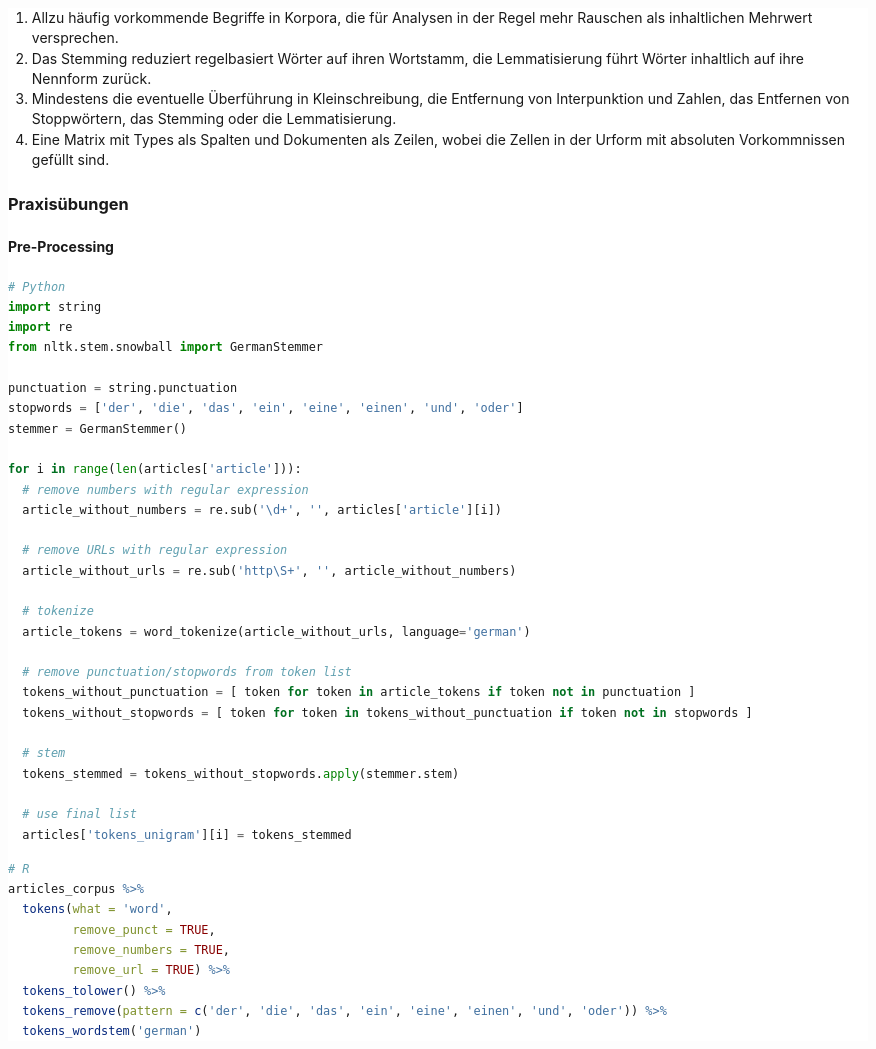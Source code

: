 1. Allzu häufig vorkommende Begriffe in Korpora, die für Analysen in der Regel mehr Rauschen als inhaltlichen Mehrwert versprechen.
1. Das Stemming reduziert regelbasiert Wörter auf ihren Wortstamm, die Lemmatisierung führt Wörter inhaltlich auf ihre Nennform zurück.
1. Mindestens die eventuelle Überführung in Kleinschreibung, die Entfernung von Interpunktion und Zahlen, das Entfernen von Stoppwörtern, das Stemming oder die Lemmatisierung. 
1. Eine Matrix mit Types als Spalten und Dokumenten als Zeilen, wobei die Zellen in der Urform mit absoluten Vorkommnissen gefüllt sind.


### Praxisübungen

#### Pre-Processing

```python
# Python
import string
import re
from nltk.stem.snowball import GermanStemmer

punctuation = string.punctuation
stopwords = ['der', 'die', 'das', 'ein', 'eine', 'einen', 'und', 'oder']
stemmer = GermanStemmer()

for i in range(len(articles['article'])):
  # remove numbers with regular expression
  article_without_numbers = re.sub('\d+', '', articles['article'][i])
  
  # remove URLs with regular expression
  article_without_urls = re.sub('http\S+', '', article_without_numbers)
  
  # tokenize
  article_tokens = word_tokenize(article_without_urls, language='german')
  
  # remove punctuation/stopwords from token list
  tokens_without_punctuation = [ token for token in article_tokens if token not in punctuation ]
  tokens_without_stopwords = [ token for token in tokens_without_punctuation if token not in stopwords ]
  
  # stem
  tokens_stemmed = tokens_without_stopwords.apply(stemmer.stem)
  
  # use final list
  articles['tokens_unigram'][i] = tokens_stemmed
```

```r
# R
articles_corpus %>%
  tokens(what = 'word',
         remove_punct = TRUE,
		 remove_numbers = TRUE,
		 remove_url = TRUE) %>%
  tokens_tolower() %>%
  tokens_remove(pattern = c('der', 'die', 'das', 'ein', 'eine', 'einen', 'und', 'oder')) %>%
  tokens_wordstem('german')
```

